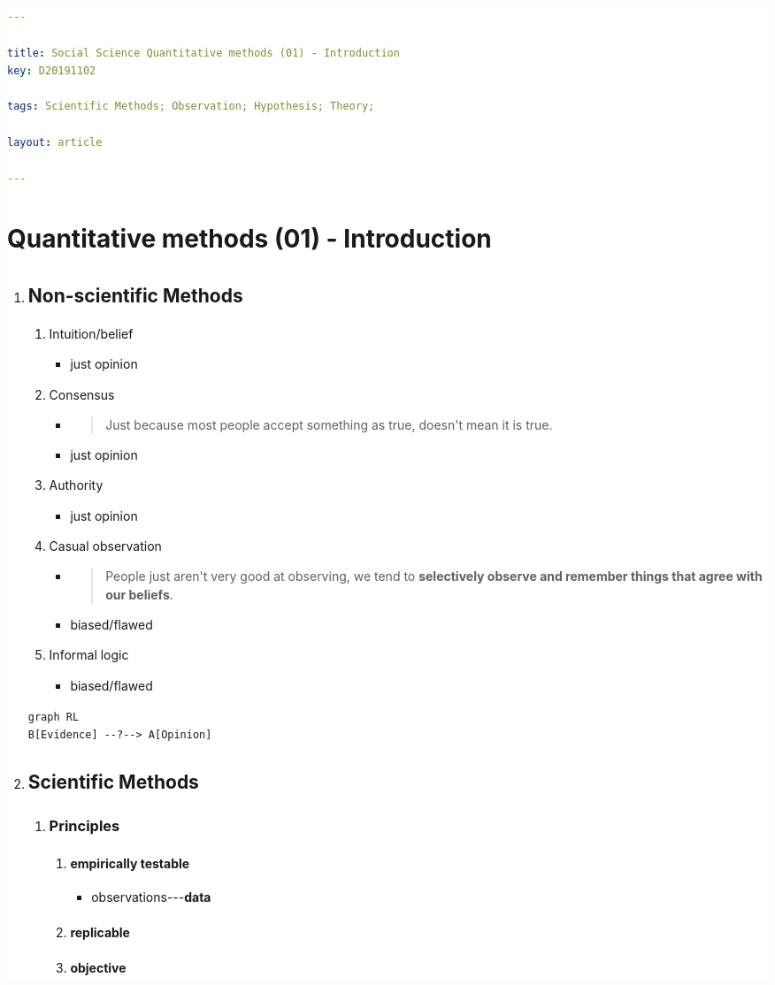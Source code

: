 ```yaml
---

title: Social Science Quantitative methods (01) - Introduction
key: D20191102

tags: Scientific Methods; Observation; Hypothesis; Theory;  

layout: article

---
```


# Quantitative methods (01) - Introduction





1. ## Non-scientific Methods

   1. Intuition/belief

      - just opinion

   2. Consensus

      - > Just because most people accept something as true, doesn't mean it is true.

      - just opinion

   3. Authority

      - just opinion

   4. Casual observation

      - > People just aren't very good at observing, we tend to **selectively observe and remember things that agree with our beliefs**.

      - biased/flawed

   5. Informal logic

      - biased/flawed

   ```mermaid
   graph RL
   B[Evidence] --?--> A[Opinion]
   ```

2. ## Scientific Methods

   1. ### Principles
      
      1. #### empirically testable
         
         - observations---**data**
      2. #### replicable
      3. #### objective
         